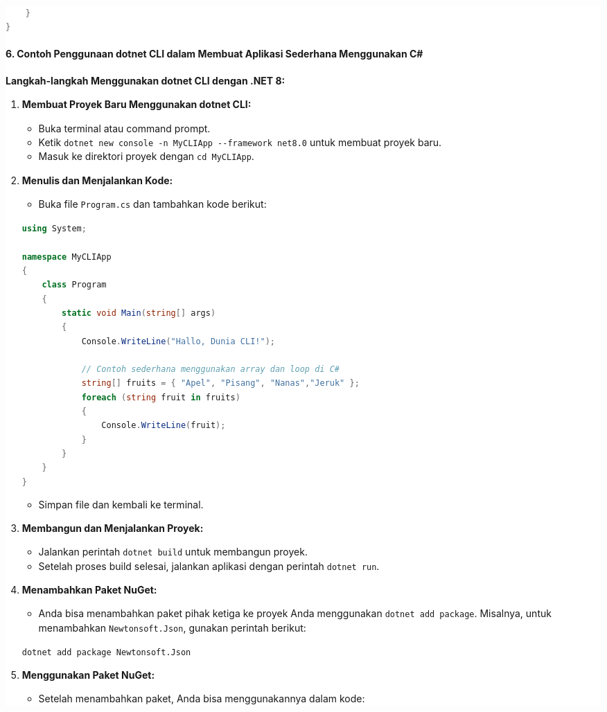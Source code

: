 ```csharp
    }
}
```

#### 6. Contoh Penggunaan dotnet CLI dalam Membuat Aplikasi Sederhana Menggunakan C#

**Langkah-langkah Menggunakan dotnet CLI dengan .NET 8:**

1. **Membuat Proyek Baru Menggunakan dotnet CLI:**
   - Buka terminal atau command prompt.
   - Ketik `dotnet new console -n MyCLIApp --framework net8.0` untuk membuat proyek baru.
   - Masuk ke direktori proyek dengan `cd MyCLIApp`.

2. **Menulis dan Menjalankan Kode:**
   - Buka file `Program.cs` dan tambahkan kode berikut:

   ```csharp
   using System;

   namespace MyCLIApp
   {
       class Program
       {
           static void Main(string[] args)
           {
               Console.WriteLine("Hallo, Dunia CLI!");

               // Contoh sederhana menggunakan array dan loop di C#
               string[] fruits = { "Apel", "Pisang", "Nanas","Jeruk" };
               foreach (string fruit in fruits)
               {
                   Console.WriteLine(fruit);
               }
           }
       }
   }
   ```

   - Simpan file dan kembali ke terminal.

3. **Membangun dan Menjalankan Proyek:**
   - Jalankan perintah `dotnet build` untuk membangun proyek.
   - Setelah proses build selesai, jalankan aplikasi dengan perintah `dotnet run`.

4. **Menambahkan Paket NuGet:**
   - Anda bisa menambahkan paket pihak ketiga ke proyek Anda menggunakan `dotnet add package`. Misalnya, untuk menambahkan `Newtonsoft.Json`, gunakan perintah berikut:

   ```bash
   dotnet add package Newtonsoft.Json
   ```

5. **Menggunakan Paket NuGet:**
   - Setelah menambahkan paket, Anda bisa menggunakannya dalam kode:
